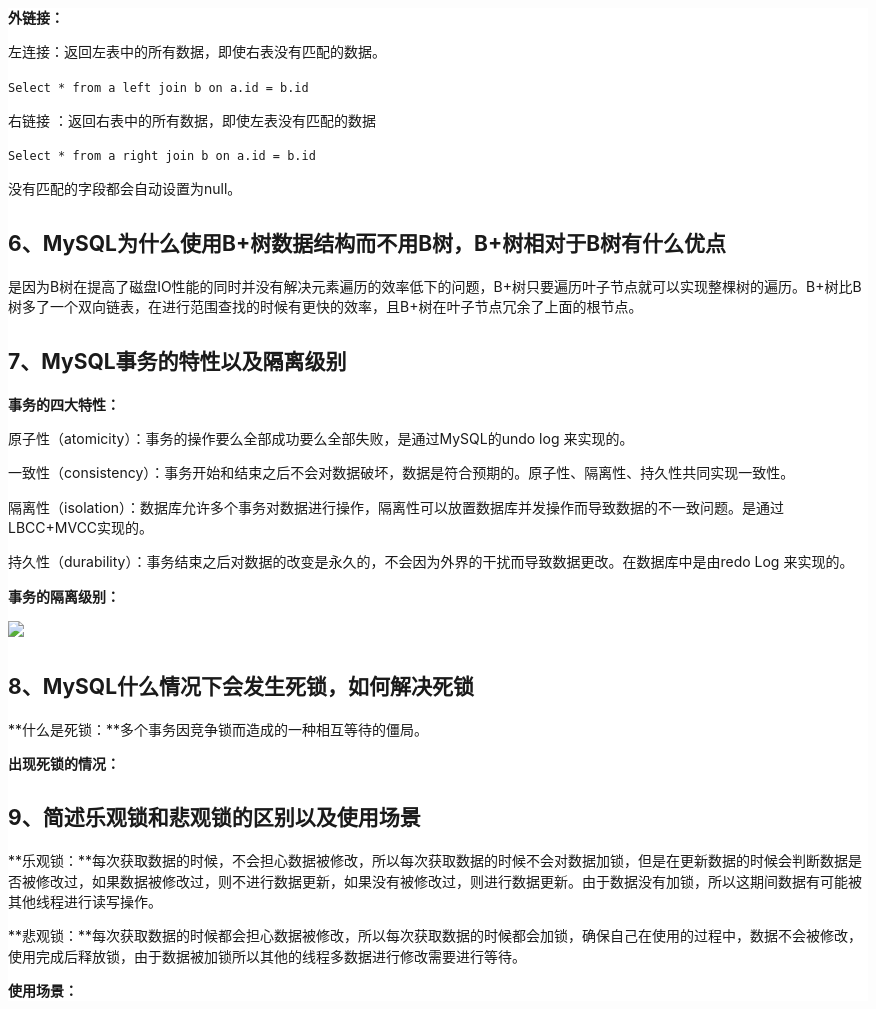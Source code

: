 **外链接：**

左连接：返回左表中的所有数据，即使右表没有匹配的数据。

```mysql
Select * from a left join b on a.id = b.id
```

右链接 ：返回右表中的所有数据，即使左表没有匹配的数据

```mysql
Select * from a right join b on a.id = b.id
```

没有匹配的字段都会自动设置为null。

## 6、MySQL为什么使用B+树数据结构而不用B树，B+树相对于B树有什么优点



是因为B树在提高了磁盘IO性能的同时并没有解决元素遍历的效率低下的问题，B+树只要遍历叶子节点就可以实现整棵树的遍历。B+树比B树多了一个双向链表，在进行范围查找的时候有更快的效率，且B+树在叶子节点冗余了上面的根节点。



## 7、MySQL事务的特性以及隔离级别

**事务的四大特性：**

原子性（atomicity）：事务的操作要么全部成功要么全部失败，是通过MySQL的undo log 来实现的。

一致性（consistency）：事务开始和结束之后不会对数据破坏，数据是符合预期的。原子性、隔离性、持久性共同实现一致性。

隔离性（isolation）：数据库允许多个事务对数据进行操作，隔离性可以放置数据库并发操作而导致数据的不一致问题。是通过LBCC+MVCC实现的。

持久性（durability）：事务结束之后对数据的改变是永久的，不会因为外界的干扰而导致数据更改。在数据库中是由redo Log 来实现的。

**事务的隔离级别：**

![](https://mmbiz.qpic.cn/mmbiz_png/sHw3tUJQYqv8YPTrg9lpFjt5WmnTicwibMqF5XDaZXJcrF9rCDmNxLp5z0gbHPzT11eQ5EyRtYBVdtkOVRQ5WABw/640?wx_fmt=png&tp=webp&wxfrom=5&wx_lazy=1&wx_co=1)



## 8、MySQL什么情况下会发生死锁，如何解决死锁

**什么是死锁：**多个事务因竞争锁而造成的一种相互等待的僵局。

**出现死锁的情况：**



## 9、简述乐观锁和悲观锁的区别以及使用场景

**乐观锁：**每次获取数据的时候，不会担心数据被修改，所以每次获取数据的时候不会对数据加锁，但是在更新数据的时候会判断数据是否被修改过，如果数据被修改过，则不进行数据更新，如果没有被修改过，则进行数据更新。由于数据没有加锁，所以这期间数据有可能被其他线程进行读写操作。

**悲观锁：**每次获取数据的时候都会担心数据被修改，所以每次获取数据的时候都会加锁，确保自己在使用的过程中，数据不会被修改，使用完成后释放锁，由于数据被加锁所以其他的线程多数据进行修改需要进行等待。

**使用场景：**
